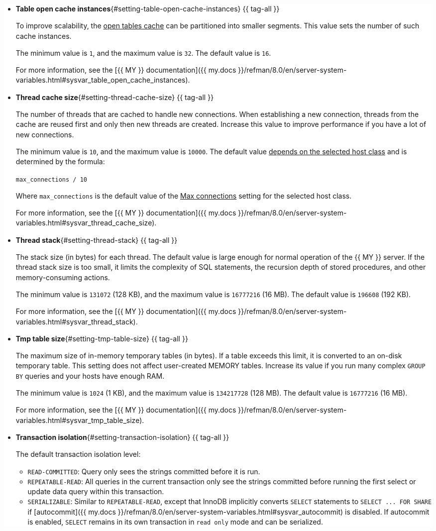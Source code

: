 - **Table open cache instances**{#setting-table-open-cache-instances} {{ tag-all }}

  To improve scalability, the [open tables cache](#setting-table-open-cache) can be partitioned into smaller segments. This value sets the number of such cache instances.

  The minimum value is `1`, and the maximum value is `32`. The default value is `16`.

  For more information, see the [{{ MY }} documentation]({{ my.docs }}/refman/8.0/en/server-system-variables.html#sysvar_table_open_cache_instances).

- **Thread cache size**{#setting-thread-cache-size} {{ tag-all }}

  The number of threads that are cached to handle new connections. When establishing a new connection, threads from the cache are reused first and only then new threads are created. Increase this value to improve performance if you have a lot of new connections.

  The minimum value is `10`, and the maximum value is `10000`. The default value [depends on the selected host class](#settings-instance-dependent) and is determined by the formula:

  ```text
  max_connections / 10
  ```

  Where `max_connections` is the default value of the [Max connections](#setting-max-connections) setting for the selected host class.

  For more information, see the [{{ MY }} documentation]({{ my.docs }}/refman/8.0/en/server-system-variables.html#sysvar_thread_cache_size).

- **Thread stack**{#setting-thread-stack} {{ tag-all }}

  The stack size (in bytes) for each thread. The default value is large enough for normal operation of the {{ MY }} server. If the thread stack size is too small, it limits the complexity of SQL statements, the recursion depth of stored procedures, and other memory-consuming actions.

  The minimum value is `131072` (128 KB), and the maximum value is `16777216` (16 MB). The default value is `196608` (192 KB).

  For more information, see the [{{ MY }} documentation]({{ my.docs }}/refman/8.0/en/server-system-variables.html#sysvar_thread_stack).

- **Tmp table size**{#setting-tmp-table-size} {{ tag-all }}

  The maximum size of in-memory temporary tables (in bytes). If a table exceeds this limit, it is converted to an on-disk temporary table. This setting does not affect user-created MEMORY tables. Increase its value if you run many complex `GROUP BY` queries and your hosts have enough RAM.

  The minimum value is `1024` (1 KB), and the maximum value is `134217728` (128 MB). The default value is `16777216` (16 MB).

  For more information, see the [{{ MY }} documentation]({{ my.docs }}/refman/8.0/en/server-system-variables.html#sysvar_tmp_table_size).

- **Transaction isolation**{#setting-transaction-isolation} {{ tag-all }}

  The default transaction isolation level:
  - `READ-COMMITTED`: Query only sees the strings committed before it is run.
  - `REPEATABLE-READ`: All queries in the current transaction only see the strings committed before running the first select or update data query within this transaction.
  - `SERIALIZABLE`: Similar to `REPEATABLE-READ`, except that InnoDB implicitly converts `SELECT` statements to `SELECT ... FOR SHARE` if [autocommit]({{ my.docs }}/refman/8.0/en/server-system-variables.html#sysvar_autocommit) is disabled. If autocommit is enabled, `SELECT` remains in its own transaction in `read only` mode and can be serialized.
